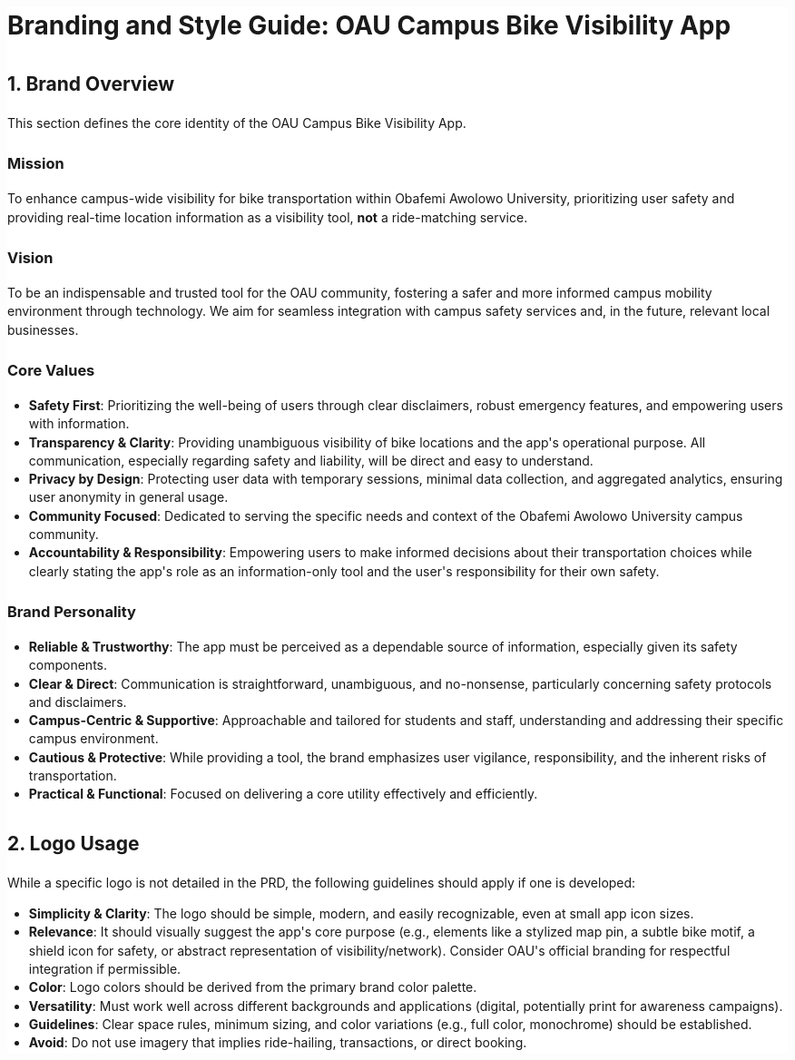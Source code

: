 # Branding and Style Guide: OAU Campus Bike Visibility App

## 1. Brand Overview

This section defines the core identity of the OAU Campus Bike Visibility App.

### Mission
To enhance campus-wide visibility for bike transportation within Obafemi Awolowo University, prioritizing user safety and providing real-time location information as a visibility tool, **not** a ride-matching service.

### Vision
To be an indispensable and trusted tool for the OAU community, fostering a safer and more informed campus mobility environment through technology. We aim for seamless integration with campus safety services and, in the future, relevant local businesses.

### Core Values
*   **Safety First**: Prioritizing the well-being of users through clear disclaimers, robust emergency features, and empowering users with information.
*   **Transparency & Clarity**: Providing unambiguous visibility of bike locations and the app's operational purpose. All communication, especially regarding safety and liability, will be direct and easy to understand.
*   **Privacy by Design**: Protecting user data with temporary sessions, minimal data collection, and aggregated analytics, ensuring user anonymity in general usage.
*   **Community Focused**: Dedicated to serving the specific needs and context of the Obafemi Awolowo University campus community.
*   **Accountability & Responsibility**: Empowering users to make informed decisions about their transportation choices while clearly stating the app's role as an information-only tool and the user's responsibility for their own safety.

### Brand Personality
*   **Reliable & Trustworthy**: The app must be perceived as a dependable source of information, especially given its safety components.
*   **Clear & Direct**: Communication is straightforward, unambiguous, and no-nonsense, particularly concerning safety protocols and disclaimers.
*   **Campus-Centric & Supportive**: Approachable and tailored for students and staff, understanding and addressing their specific campus environment.
*   **Cautious & Protective**: While providing a tool, the brand emphasizes user vigilance, responsibility, and the inherent risks of transportation.
*   **Practical & Functional**: Focused on delivering a core utility effectively and efficiently.

## 2. Logo Usage

While a specific logo is not detailed in the PRD, the following guidelines should apply if one is developed:

*   **Simplicity & Clarity**: The logo should be simple, modern, and easily recognizable, even at small app icon sizes.
*   **Relevance**: It should visually suggest the app's core purpose (e.g., elements like a stylized map pin, a subtle bike motif, a shield icon for safety, or abstract representation of visibility/network). Consider OAU's official branding for respectful integration if permissible.
*   **Color**: Logo colors should be derived from the primary brand color palette.
*   **Versatility**: Must work well across different backgrounds and applications (digital, potentially print for awareness campaigns).
*   **Guidelines**: Clear space rules, minimum sizing, and color variations (e.g., full color, monochrome) should be established.
*   **Avoid**: Do not use imagery that implies ride-hailing, transactions, or direct booking.

